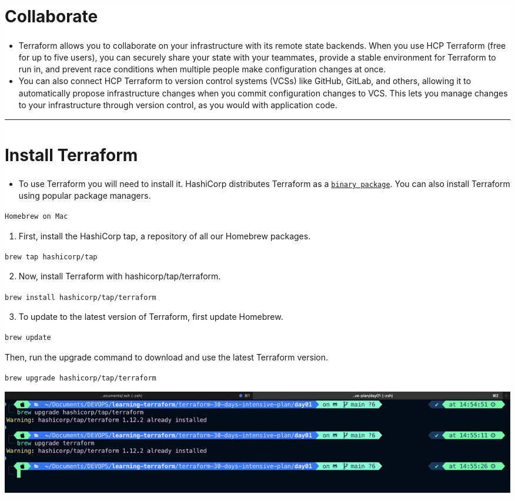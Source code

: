# Collaborate

- Terraform allows you to collaborate on your infrastructure with its remote state backends. When you use HCP Terraform (free for up to five users), you can securely share your state with your teammates, provide a stable environment for Terraform to run in, and prevent race conditions when multiple people make configuration changes at once.
- You can also connect HCP Terraform to version control systems (VCSs) like GitHub, GitLab, and others, allowing it to automatically propose infrastructure changes when you commit configuration changes to VCS. This lets you manage changes to your infrastructure through version control, as you would with application code.

---

# Install Terraform

- To use Terraform you will need to install it. HashiCorp distributes Terraform as a [`binary package`](https://developer.hashicorp.com/terraform/install). You can also install Terraform using popular package managers.

`Homebrew on Mac`

1. First, install the HashiCorp tap, a repository of all our Homebrew packages.

```bash
brew tap hashicorp/tap
```

2. Now, install Terraform with hashicorp/tap/terraform.

```bash
brew install hashicorp/tap/terraform
```

3. To update to the latest version of Terraform, first update Homebrew.

```bash
brew update
```

Then, run the upgrade command to download and use the latest Terraform version.

```bash
brew upgrade hashicorp/tap/terraform
```

![brew-upgrade-terraform](./img/brew-upgrade-terraform.png)
